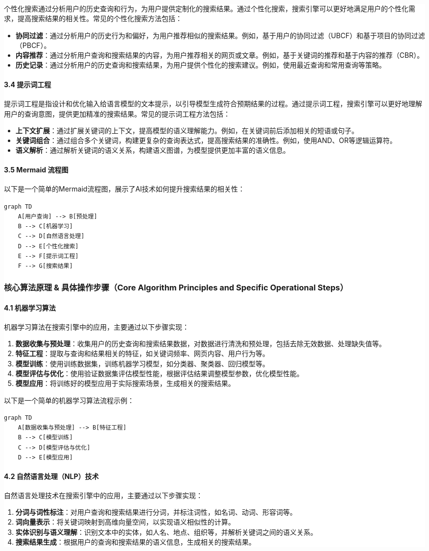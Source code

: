 个性化搜索通过分析用户的历史查询和行为，为用户提供定制化的搜索结果。通过个性化搜索，搜索引擎可以更好地满足用户的个性化需求，提高搜索结果的相关性。常见的个性化搜索方法包括：

- **协同过滤**：通过分析用户的历史行为和偏好，为用户推荐相似的搜索结果。例如，基于用户的协同过滤（UBCF）和基于项目的协同过滤（PBCF）。
- **内容推荐**：通过分析用户查询和搜索结果的内容，为用户推荐相关的网页或文章。例如，基于关键词的推荐和基于内容的推荐（CBR）。
- **历史记录**：通过分析用户的历史查询和搜索结果，为用户提供个性化的搜索建议。例如，使用最近查询和常用查询等策略。

#### 3.4 提示词工程

提示词工程是指设计和优化输入给语言模型的文本提示，以引导模型生成符合预期结果的过程。通过提示词工程，搜索引擎可以更好地理解用户的查询意图，提供更加精准的搜索结果。常见的提示词工程方法包括：

- **上下文扩展**：通过扩展关键词的上下文，提高模型的语义理解能力。例如，在关键词前后添加相关的短语或句子。
- **关键词组合**：通过组合多个关键词，构建更复杂的查询表达式，提高搜索结果的准确性。例如，使用AND、OR等逻辑运算符。
- **语义解析**：通过解析关键词的语义关系，构建语义图谱，为模型提供更加丰富的语义信息。

#### 3.5 Mermaid 流程图

以下是一个简单的Mermaid流程图，展示了AI技术如何提升搜索结果的相关性：

```mermaid
graph TD
    A[用户查询] --> B[预处理]
    B --> C[机器学习]
    C --> D[自然语言处理]
    D --> E[个性化搜索]
    E --> F[提示词工程]
    F --> G[搜索结果]
```

### 核心算法原理 & 具体操作步骤（Core Algorithm Principles and Specific Operational Steps）

#### 4.1 机器学习算法

机器学习算法在搜索引擎中的应用，主要通过以下步骤实现：

1. **数据收集与预处理**：收集用户的历史查询和搜索结果数据，对数据进行清洗和预处理，包括去除无效数据、处理缺失值等。
2. **特征工程**：提取与查询和结果相关的特征，如关键词频率、网页内容、用户行为等。
3. **模型训练**：使用训练数据集，训练机器学习模型，如分类器、聚类器、回归模型等。
4. **模型评估与优化**：使用验证数据集评估模型性能，根据评估结果调整模型参数，优化模型性能。
5. **模型应用**：将训练好的模型应用于实际搜索场景，生成相关的搜索结果。

以下是一个简单的机器学习算法流程示例：

```mermaid
graph TD
    A[数据收集与预处理] --> B[特征工程]
    B --> C[模型训练]
    C --> D[模型评估与优化]
    D --> E[模型应用]
```

#### 4.2 自然语言处理（NLP）技术

自然语言处理技术在搜索引擎中的应用，主要通过以下步骤实现：

1. **分词与词性标注**：对用户查询和搜索结果进行分词，并标注词性，如名词、动词、形容词等。
2. **词向量表示**：将关键词映射到高维向量空间，以实现语义相似性的计算。
3. **实体识别与语义理解**：识别文本中的实体，如人名、地点、组织等，并解析关键词之间的语义关系。
4. **搜索结果生成**：根据用户的查询和搜索结果的语义信息，生成相关的搜索结果。
